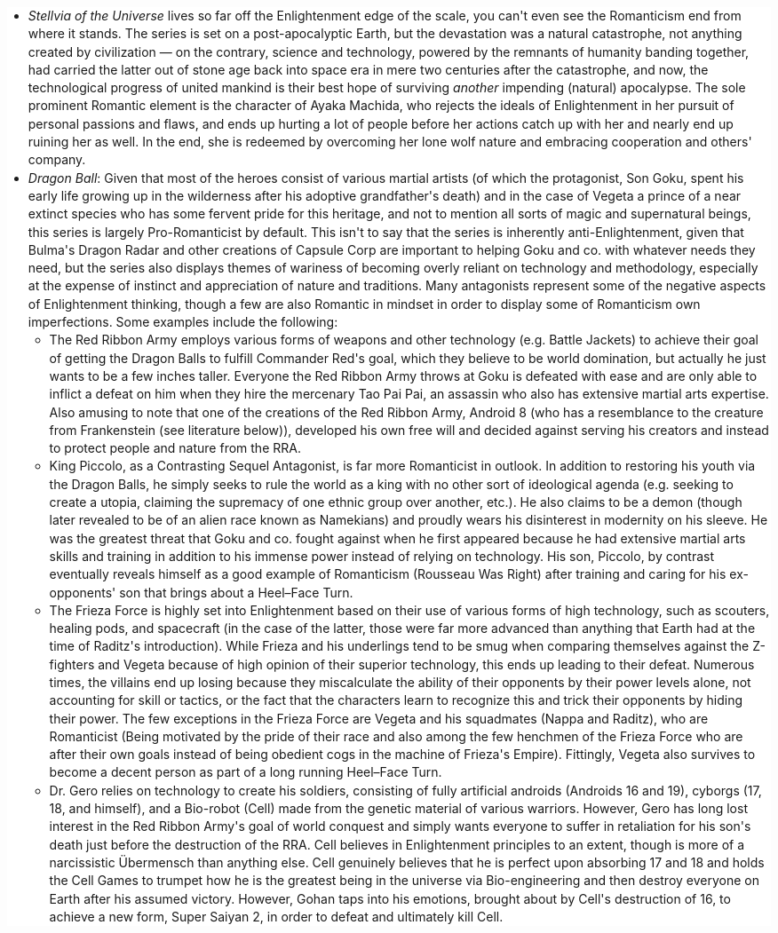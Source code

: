 -   _Stellvia of the Universe_ lives so far off the Enlightenment edge of the scale, you can't even see the Romanticism end from where it stands. The series is set on a post-apocalyptic Earth, but the devastation was a natural catastrophe, not anything created by civilization — on the contrary, science and technology, powered by the remnants of humanity banding together, had carried the latter out of stone age back into space era in mere two centuries after the catastrophe, and now, the technological progress of united mankind is their best hope of surviving _another_ impending (natural) apocalypse. The sole prominent Romantic element is the character of Ayaka Machida, who rejects the ideals of Enlightenment in her pursuit of personal passions and flaws, and ends up hurting a lot of people before her actions catch up with her and nearly end up ruining her as well. In the end, she is redeemed by overcoming her lone wolf nature and embracing cooperation and others' company.
-   _Dragon Ball_: Given that most of the heroes consist of various martial artists (of which the protagonist, Son Goku, spent his early life growing up in the wilderness after his adoptive grandfather's death) and in the case of Vegeta a prince of a near extinct species who has some fervent pride for this heritage, and not to mention all sorts of magic and supernatural beings, this series is largely Pro-Romanticist by default. This isn't to say that the series is inherently anti-Enlightenment, given that Bulma's Dragon Radar and other creations of Capsule Corp are important to helping Goku and co. with whatever needs they need, but the series also displays themes of wariness of becoming overly reliant on technology and methodology, especially at the expense of instinct and appreciation of nature and traditions. Many antagonists represent some of the negative aspects of Enlightenment thinking, though a few are also Romantic in mindset in order to display some of Romanticism own imperfections. Some examples include the following:
    -   The Red Ribbon Army employs various forms of weapons and other technology (e.g. Battle Jackets) to achieve their goal of getting the Dragon Balls to fulfill Commander Red's goal, which they believe to be world domination, but actually he just wants to be a few inches taller. Everyone the Red Ribbon Army throws at Goku is defeated with ease and are only able to inflict a defeat on him when they hire the mercenary Tao Pai Pai, an assassin who also has extensive martial arts expertise. Also amusing to note that one of the creations of the Red Ribbon Army, Android 8 (who has a resemblance to the creature from Frankenstein (see literature below)), developed his own free will and decided against serving his creators and instead to protect people and nature from the RRA.
    -   King Piccolo, as a Contrasting Sequel Antagonist, is far more Romanticist in outlook. In addition to restoring his youth via the Dragon Balls, he simply seeks to rule the world as a king with no other sort of ideological agenda (e.g. seeking to create a utopia, claiming the supremacy of one ethnic group over another, etc.). He also claims to be a demon (though later revealed to be of an alien race known as Namekians) and proudly wears his disinterest in modernity on his sleeve. He was the greatest threat that Goku and co. fought against when he first appeared because he had extensive martial arts skills and training in addition to his immense power instead of relying on technology. His son, Piccolo, by contrast eventually reveals himself as a good example of Romanticism (Rousseau Was Right) after training and caring for his ex-opponents' son that brings about a Heel–Face Turn.
    -   The Frieza Force is highly set into Enlightenment based on their use of various forms of high technology, such as scouters, healing pods, and spacecraft (in the case of the latter, those were far more advanced than anything that Earth had at the time of Raditz's introduction). While Frieza and his underlings tend to be smug when comparing themselves against the Z-fighters and Vegeta because of high opinion of their superior technology, this ends up leading to their defeat. Numerous times, the villains end up losing because they miscalculate the ability of their opponents by their power levels alone, not accounting for skill or tactics, or the fact that the characters learn to recognize this and trick their opponents by hiding their power. The few exceptions in the Frieza Force are Vegeta and his squadmates (Nappa and Raditz), who are Romanticist (Being motivated by the pride of their race and also among the few henchmen of the Frieza Force who are after their own goals instead of being obedient cogs in the machine of Frieza's Empire). Fittingly, Vegeta also survives to become a decent person as part of a long running Heel–Face Turn.
    -   Dr. Gero relies on technology to create his soldiers, consisting of fully artificial androids (Androids 16 and 19), cyborgs (17, 18, and himself), and a Bio-robot (Cell) made from the genetic material of various warriors. However, Gero has long lost interest in the Red Ribbon Army's goal of world conquest and simply wants everyone to suffer in retaliation for his son's death just before the destruction of the RRA. Cell believes in Enlightenment principles to an extent, though is more of a narcissistic Übermensch than anything else. Cell genuinely believes that he is perfect upon absorbing 17 and 18 and holds the Cell Games to trumpet how he is the greatest being in the universe via Bio-engineering and then destroy everyone on Earth after his assumed victory. However, Gohan taps into his emotions, brought about by Cell's destruction of 16, to achieve a new form, Super Saiyan 2, in order to defeat and ultimately kill Cell.